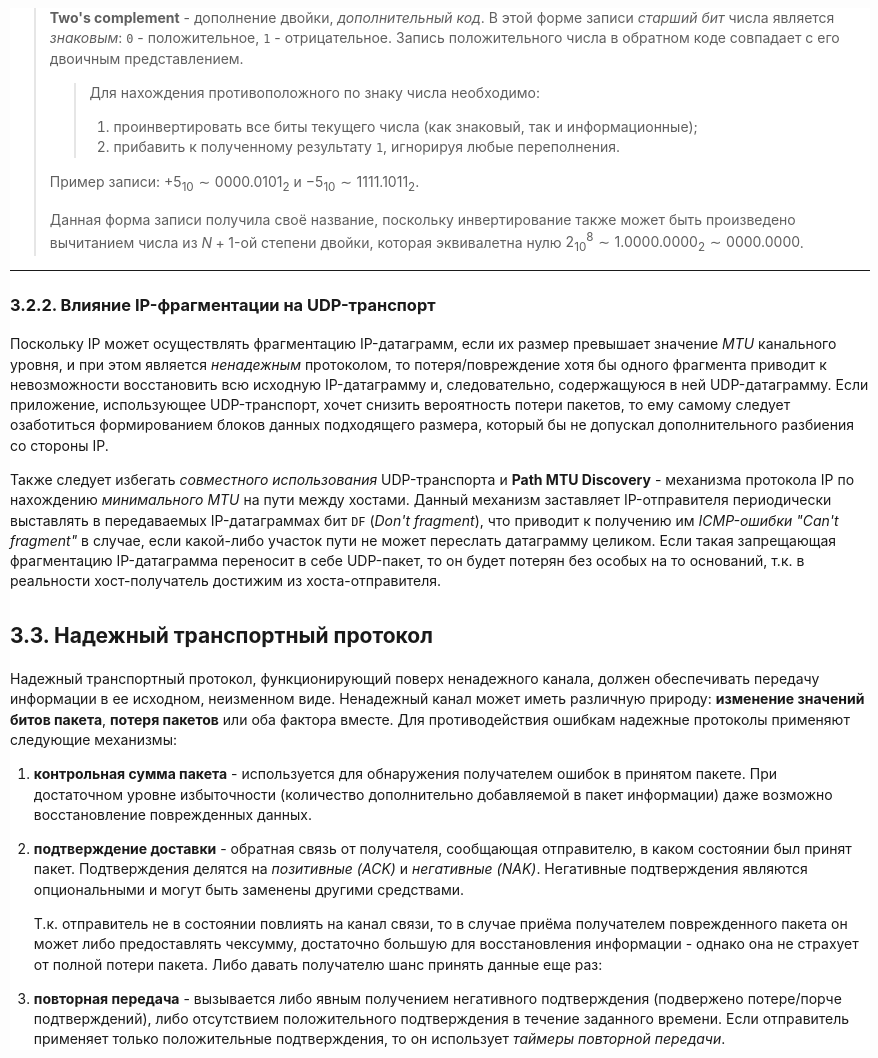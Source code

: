 
> **Two's complement** - дополнение двойки, *дополнительный код*. В этой форме записи *старший бит* числа является *знаковым*: `0` - положительное, `1` - отрицательное. Запись положительного числа в обратном коде совпадает с его двоичным представлением.
>
> > Для нахождения противоположного по знаку числа необходимо:
> >
> > 1. проинвертировать все биты текущего числа (как знаковый, так и информационные);
> > 2. прибавить к полученному результату `1`, игнорируя любые переполнения.
>
> Пример записи: $+5_{10} \sim 0000.0101_2$ и $-5_{10} \sim 1111.1011_2$.
>
> Данная форма записи получила своё название, поскольку инвертирование также может быть произведено вычитанием числа из $N+1$-ой степени двойки, которая эквивалетна нулю $2^8_{10} \sim 1.0000.0000_2 \sim 0000.0000$.

---

### 3.2.2. Влияние IP-фрагментации на UDP-транспорт

Поскольку IP может осуществлять фрагментацию IP-датаграмм, если их размер превышает значение *MTU* канального уровня, и при этом является *ненадежным* протоколом, то потеря/повреждение хотя бы одного фрагмента приводит к невозможности восстановить всю исходную IP-датаграмму и, следовательно, содержащуюся в ней UDP-датаграмму. Если приложение, использующее UDP-транспорт, хочет снизить вероятность потери пакетов, то ему самому следует озаботиться формированием блоков данных подходящего размера, который бы не допускал дополнительного разбиения со стороны IP.

Также следует избегать *совместного использования* UDP-транспорта и **Path MTU Discovery** - механизма протокола IP по нахождению *минимального MTU* на пути между хостами. Данный механизм заставляет IP-отправителя периодически выставлять в передаваемых IP-датаграммах бит `DF` (*Don't fragment*), что приводит к получению им *ICMP-ошибки "Can't fragment"* в случае, если какой-либо участок пути не может переслать датаграмму целиком. Если такая запрещающая фрагментацию IP-датаграмма переносит в себе UDP-пакет, то он будет потерян без особых на то оснований, т.к. в реальности хост-получатель достижим из хоста-отправителя.

## 3.3. Надежный транспортный протокол

Надежный транспортный протокол, функционирующий поверх ненадежного канала, должен обеспечивать передачу информации в ее исходном, неизменном виде. Ненадежный канал может иметь различную природу: **изменение значений битов пакета**, **потеря пакетов** или оба фактора вместе. Для противодействия ошибкам надежные протоколы применяют следующие механизмы:

1. **контрольная сумма пакета** - используется для обнаружения получателем ошибок в принятом пакете. При достаточном уровне избыточности (количество дополнительно добавляемой в пакет информации) даже возможно восстановление поврежденных данных.
2. **подтверждение доставки** - обратная связь от получателя, сообщающая отправителю, в каком состоянии был принят пакет. Подтверждения делятся на *позитивные (ACK)* и *негативные (NAK)*. Негативные подтверждения являются опциональными и могут быть заменены другими средствами.

    Т.к. отправитель не в состоянии повлиять на канал связи, то в случае приёма получателем поврежденного пакета он может либо предоставлять чексумму, достаточно большую для восстановления информации - однако она не страхует от полной потери пакета. Либо давать получателю шанс принять данные еще раз:

3. **повторная передача** - вызывается либо явным получением негативного подтверждения (подвержено потере/порче подтверждений), либо отсутствием положительного подтверждения в течение заданного времени. Если отправитель применяет только положительные подтверждения, то он использует *таймеры повторной передачи*.
